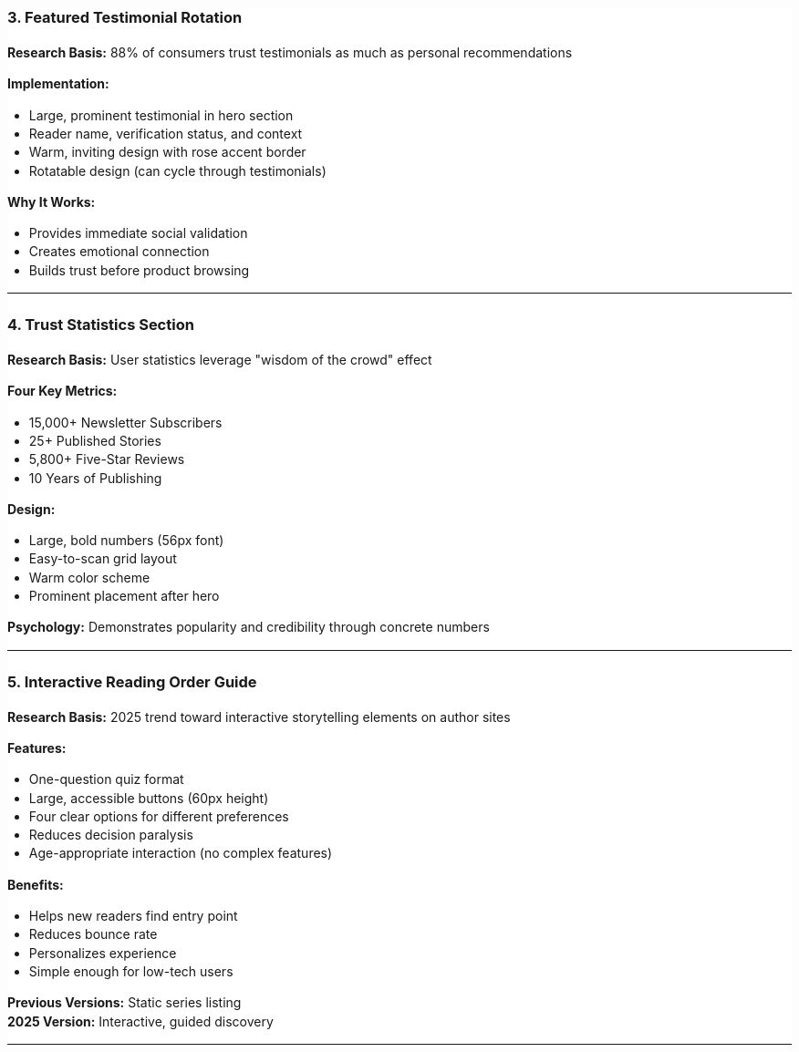 
### 3. Featured Testimonial Rotation
**Research Basis:** 88% of consumers trust testimonials as much as personal recommendations

**Implementation:**
- Large, prominent testimonial in hero section
- Reader name, verification status, and context
- Warm, inviting design with rose accent border
- Rotatable design (can cycle through testimonials)

**Why It Works:**
- Provides immediate social validation
- Creates emotional connection
- Builds trust before product browsing

---

### 4. Trust Statistics Section
**Research Basis:** User statistics leverage "wisdom of the crowd" effect

**Four Key Metrics:**
- 15,000+ Newsletter Subscribers
- 25+ Published Stories
- 5,800+ Five-Star Reviews
- 10 Years of Publishing

**Design:**
- Large, bold numbers (56px font)
- Easy-to-scan grid layout
- Warm color scheme
- Prominent placement after hero

**Psychology:** Demonstrates popularity and credibility through concrete numbers

---

### 5. Interactive Reading Order Guide
**Research Basis:** 2025 trend toward interactive storytelling elements on author sites

**Features:**
- One-question quiz format
- Large, accessible buttons (60px height)
- Four clear options for different preferences
- Reduces decision paralysis
- Age-appropriate interaction (no complex features)

**Benefits:**
- Helps new readers find entry point
- Reduces bounce rate
- Personalizes experience
- Simple enough for low-tech users

**Previous Versions:** Static series listing  
**2025 Version:** Interactive, guided discovery

---